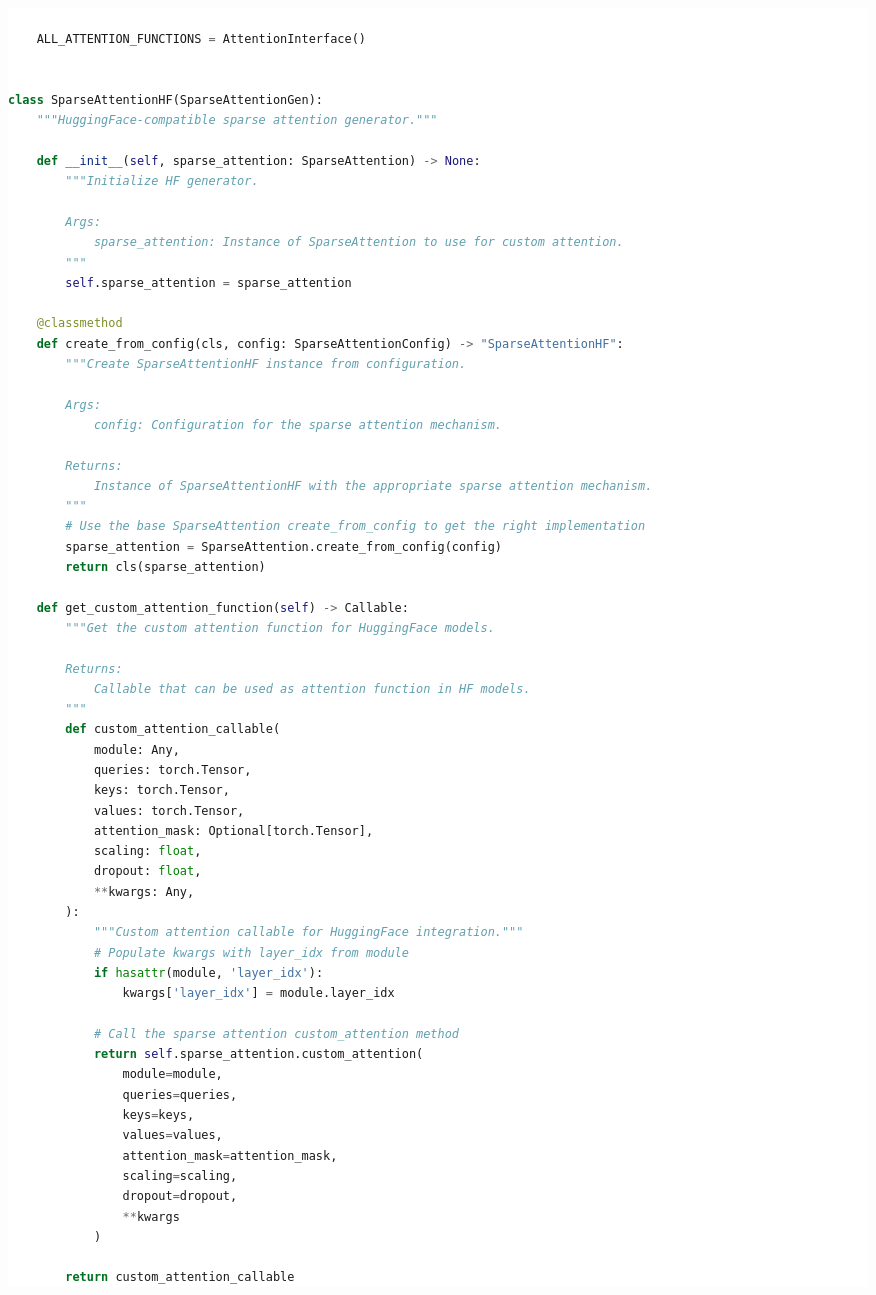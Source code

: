 ```python
    
    ALL_ATTENTION_FUNCTIONS = AttentionInterface()


class SparseAttentionHF(SparseAttentionGen):
    """HuggingFace-compatible sparse attention generator."""

    def __init__(self, sparse_attention: SparseAttention) -> None:
        """Initialize HF generator.
        
        Args:
            sparse_attention: Instance of SparseAttention to use for custom attention.
        """
        self.sparse_attention = sparse_attention

    @classmethod
    def create_from_config(cls, config: SparseAttentionConfig) -> "SparseAttentionHF":
        """Create SparseAttentionHF instance from configuration.
        
        Args:
            config: Configuration for the sparse attention mechanism.
            
        Returns:
            Instance of SparseAttentionHF with the appropriate sparse attention mechanism.
        """
        # Use the base SparseAttention create_from_config to get the right implementation
        sparse_attention = SparseAttention.create_from_config(config)
        return cls(sparse_attention)

    def get_custom_attention_function(self) -> Callable:
        """Get the custom attention function for HuggingFace models.

        Returns:
            Callable that can be used as attention function in HF models.
        """
        def custom_attention_callable(
            module: Any,
            queries: torch.Tensor,
            keys: torch.Tensor,
            values: torch.Tensor,
            attention_mask: Optional[torch.Tensor],
            scaling: float,
            dropout: float,
            **kwargs: Any,
        ):
            """Custom attention callable for HuggingFace integration."""
            # Populate kwargs with layer_idx from module
            if hasattr(module, 'layer_idx'):
                kwargs['layer_idx'] = module.layer_idx
            
            # Call the sparse attention custom_attention method
            return self.sparse_attention.custom_attention(
                module=module,
                queries=queries,
                keys=keys,
                values=values,
                attention_mask=attention_mask,
                scaling=scaling,
                dropout=dropout,
                **kwargs
            )
        
        return custom_attention_callable
```